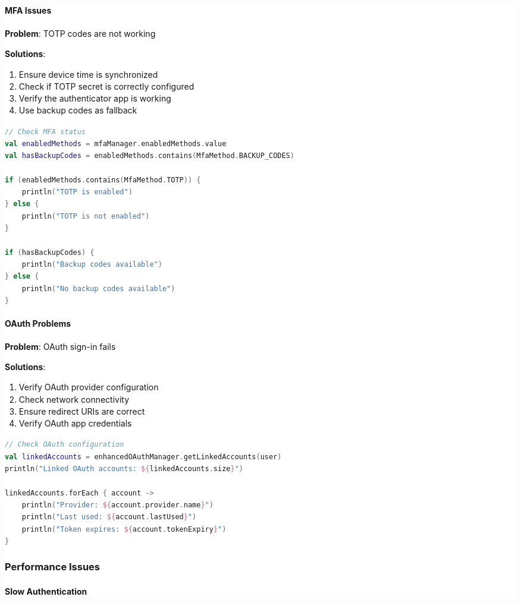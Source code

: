 #### MFA Issues

**Problem**: TOTP codes are not working

**Solutions**:
1. Ensure device time is synchronized
2. Check if TOTP secret is correctly configured
3. Verify the authenticator app is working
4. Use backup codes as fallback

```kotlin
// Check MFA status
val enabledMethods = mfaManager.enabledMethods.value
val hasBackupCodes = enabledMethods.contains(MfaMethod.BACKUP_CODES)

if (enabledMethods.contains(MfaMethod.TOTP)) {
    println("TOTP is enabled")
} else {
    println("TOTP is not enabled")
}

if (hasBackupCodes) {
    println("Backup codes available")
} else {
    println("No backup codes available")
}
```

#### OAuth Problems

**Problem**: OAuth sign-in fails

**Solutions**:
1. Verify OAuth provider configuration
2. Check network connectivity
3. Ensure redirect URIs are correct
4. Verify OAuth app credentials

```kotlin
// Check OAuth configuration
val linkedAccounts = enhancedOAuthManager.getLinkedAccounts(user)
println("Linked OAuth accounts: ${linkedAccounts.size}")

linkedAccounts.forEach { account ->
    println("Provider: ${account.provider.name}")
    println("Last used: ${account.lastUsed}")
    println("Token expires: ${account.tokenExpiry}")
}
```

### Performance Issues

#### Slow Authentication
